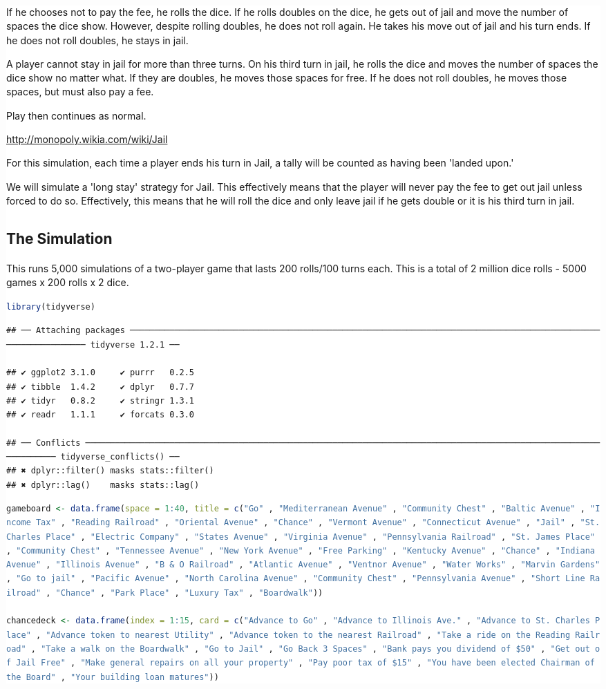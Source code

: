 If he chooses not to pay the fee, he rolls the dice. If he rolls doubles on the dice, he gets out of jail and move the number of spaces the dice show. However, despite rolling doubles, he does not roll again. He takes his move out of jail and his turn ends. If he does not roll doubles, he stays in jail.

A player cannot stay in jail for more than three turns. On his third turn in jail, he rolls the dice and moves the number of spaces the dice show no matter what. If they are doubles, he moves those spaces for free. If he does not roll doubles, he moves those spaces, but must also pay a fee.

Play then continues as normal.

<http://monopoly.wikia.com/wiki/Jail>

For this simulation, each time a player ends his turn in Jail, a tally will be counted as having been 'landed upon.'

We will simulate a 'long stay' strategy for Jail. This effectively means that the player will never pay the fee to get out jail unless forced to do so. Effectively, this means that he will roll the dice and only leave jail if he gets double or it is his third turn in jail.

The Simulation
--------------

This runs 5,000 simulations of a two-player game that lasts 200 rolls/100 turns each. This is a total of 2 million dice rolls - 5000 games x 200 rolls x 2 dice.

``` r
library(tidyverse)
```

    ## ── Attaching packages ─────────────────────────────────────────────────────────────────────────────────────────────────────────────── tidyverse 1.2.1 ──

    ## ✔ ggplot2 3.1.0     ✔ purrr   0.2.5
    ## ✔ tibble  1.4.2     ✔ dplyr   0.7.7
    ## ✔ tidyr   0.8.2     ✔ stringr 1.3.1
    ## ✔ readr   1.1.1     ✔ forcats 0.3.0

    ## ── Conflicts ────────────────────────────────────────────────────────────────────────────────────────────────────────────────── tidyverse_conflicts() ──
    ## ✖ dplyr::filter() masks stats::filter()
    ## ✖ dplyr::lag()    masks stats::lag()

``` r
gameboard <- data.frame(space = 1:40, title = c("Go" , "Mediterranean Avenue" , "Community Chest" , "Baltic Avenue" , "Income Tax" , "Reading Railroad" , "Oriental Avenue" , "Chance" , "Vermont Avenue" , "Connecticut Avenue" , "Jail" , "St. Charles Place" , "Electric Company" , "States Avenue" , "Virginia Avenue" , "Pennsylvania Railroad" , "St. James Place" , "Community Chest" , "Tennessee Avenue" , "New York Avenue" , "Free Parking" , "Kentucky Avenue" , "Chance" , "Indiana Avenue" , "Illinois Avenue" , "B & O Railroad" , "Atlantic Avenue" , "Ventnor Avenue" , "Water Works" , "Marvin Gardens" , "Go to jail" , "Pacific Avenue" , "North Carolina Avenue" , "Community Chest" , "Pennsylvania Avenue" , "Short Line Railroad" , "Chance" , "Park Place" , "Luxury Tax" , "Boardwalk"))

chancedeck <- data.frame(index = 1:15, card = c("Advance to Go" , "Advance to Illinois Ave." , "Advance to St. Charles Place" , "Advance token to nearest Utility" , "Advance token to the nearest Railroad" , "Take a ride on the Reading Railroad" , "Take a walk on the Boardwalk" , "Go to Jail" , "Go Back 3 Spaces" , "Bank pays you dividend of $50" , "Get out of Jail Free" , "Make general repairs on all your property" , "Pay poor tax of $15" , "You have been elected Chairman of the Board" , "Your building loan matures"))
```